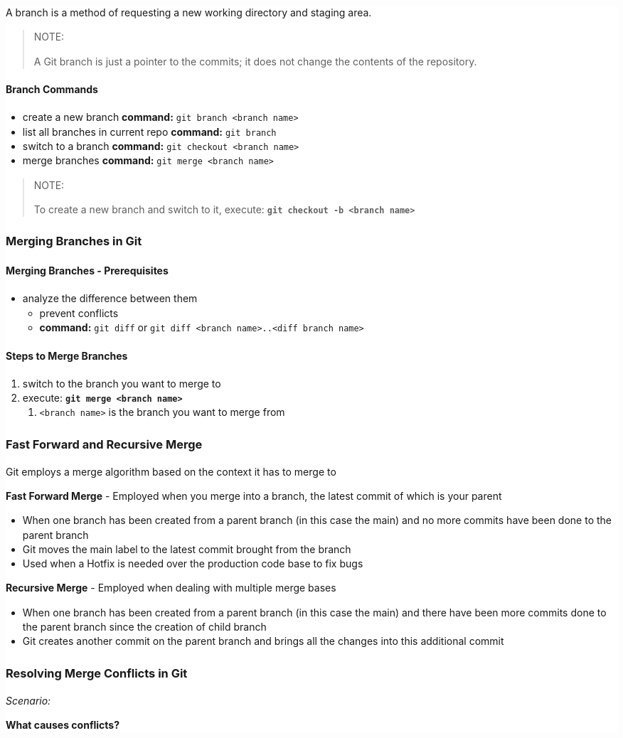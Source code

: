 A branch is a method of requesting a new working directory and staging area.

> NOTE:
>
> A Git branch is just a pointer to the commits; it does not change the contents of the repository.

#### Branch Commands

- create a new branch **command:** `git branch <branch name>`
- list all branches in current repo **command:** `git branch`
- switch to a branch **command:** `git checkout <branch name>`
- merge branches **command:** `git merge <branch name>`

> NOTE:
>
> To create a new branch and switch to it, execute: **`git checkout -b <branch name>`**

### Merging Branches in Git

#### Merging Branches - Prerequisites

- analyze the difference between them
  - prevent conflicts
  - **command:** `git diff` or `git diff <branch name>..<diff branch name>`

#### Steps to Merge Branches

1. switch to the branch you want to merge to
1. execute: **`git merge <branch name>`**
   1. `<branch name>` is the branch you want to merge from

### Fast Forward and Recursive Merge

Git employs a merge algorithm based on the context it has to merge to

**Fast Forward Merge** - Employed when you merge into a branch, the latest commit of which is your parent

- When one branch has been created from a parent branch (in this case the main) and no more commits have been done to the parent branch
- Git moves the main label to the latest commit brought from the branch
- Used when a Hotfix is needed over the production code base to fix bugs

**Recursive Merge** - Employed when dealing with multiple merge bases

- When one branch has been created from a parent branch (in this case the main) and there have been more commits done to the parent branch since the creation of child branch
- Git creates another commit on the parent branch and brings all the changes into this additional commit

### Resolving Merge Conflicts in Git

_Scenario:_

**What causes conflicts?**
